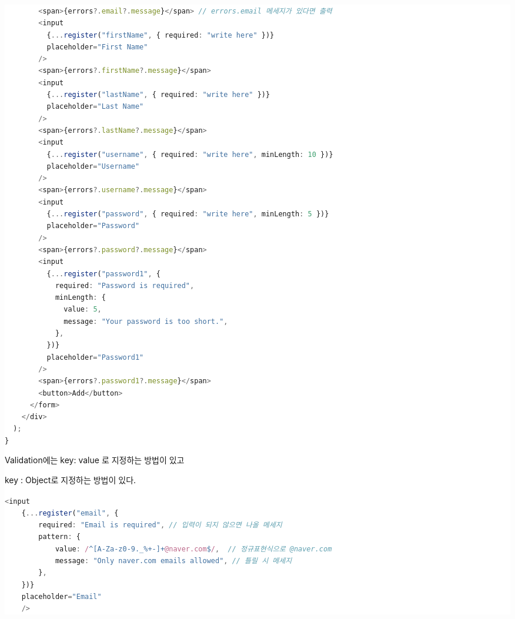 ```typescript
        <span>{errors?.email?.message}</span> // errors.email 메세지가 있다면 출력
        <input
          {...register("firstName", { required: "write here" })}
          placeholder="First Name"
        />
        <span>{errors?.firstName?.message}</span>
        <input
          {...register("lastName", { required: "write here" })}
          placeholder="Last Name"
        />
        <span>{errors?.lastName?.message}</span>
        <input
          {...register("username", { required: "write here", minLength: 10 })}
          placeholder="Username"
        />
        <span>{errors?.username?.message}</span>
        <input
          {...register("password", { required: "write here", minLength: 5 })}
          placeholder="Password"
        />
        <span>{errors?.password?.message}</span>
        <input
          {...register("password1", {
            required: "Password is required",
            minLength: {
              value: 5,
              message: "Your password is too short.",
            },
          })}
          placeholder="Password1"
        />
        <span>{errors?.password1?.message}</span>
        <button>Add</button>
      </form>
    </div>
  );
}
```

Validation에는 key: value 로 지정하는 방법이 있고 

key : Object로 지정하는 방법이 있다.

```typescript
<input
    {...register("email", {
        required: "Email is required", // 입력이 되지 않으면 나올 메세지
        pattern: {
            value: /^[A-Za-z0-9._%+-]+@naver.com$/,  // 정규표현식으로 @naver.com
            message: "Only naver.com emails allowed", // 틀릴 시 메세지
        },
    })}
    placeholder="Email"
    />
```
